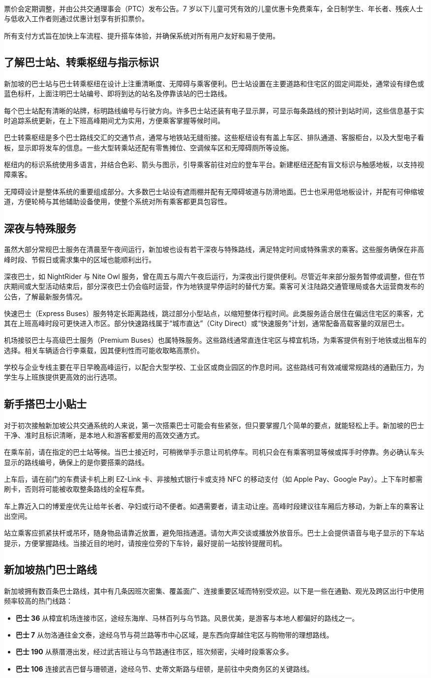 票价会定期调整，并由公共交通理事会（PTC）发布公告。7 岁以下儿童可凭有效的儿童优惠卡免费乘车，全日制学生、年长者、残疾人士与低收入工作者则通过优惠计划享有折扣票价。

所有支付方式旨在加快上车流程、提升搭车体验，并确保系统对所有用户友好和易于使用。

## 了解巴士站、转乘枢纽与指示标识

新加坡的巴士站与巴士转乘枢纽在设计上注重清晰度、无障碍与乘客便利。巴士站设置在主要道路和住宅区的固定间距处，通常设有绿色或蓝色标杆，上面注明巴士站编号、即将到达的站名及停靠该站的巴士路线。

每个巴士站配有清晰的站牌，标明路线编号与行驶方向。许多巴士站还装有电子显示屏，可显示每条路线的预计到站时间，这些信息基于实时追踪系统更新，在上下班高峰期间尤为实用，方便乘客掌握等候时间。

巴士转乘枢纽是多个巴士路线交汇的交通节点，通常与地铁站无缝衔接。这些枢纽设有有盖上车区、排队通道、客服柜台，以及大型电子看板，显示即将发车的信息。一些大型转乘站还配有零售摊位、空调候车区和无障碍厕所等设施。

枢纽内的标识系统使用多语言，并结合色彩、箭头与图示，引导乘客前往对应的登车平台。新建枢纽还配有盲文标识与触感地板，以支持视障乘客。

无障碍设计是整体系统的重要组成部分。大多数巴士站设有遮雨棚并配有无障碍坡道与防滑地面。巴士也采用低地板设计，并配有可伸缩坡道，方便轮椅与其他辅助设备使用，使整个系统对所有乘客都更具包容性。

## 深夜与特殊服务

虽然大部分常规巴士服务在清晨至午夜间运行，新加坡也设有若干深夜与特殊路线，满足特定时间或特殊需求的乘客。这些服务确保在非高峰时段、节假日或需求集中的区域也能顺利出行。

深夜巴士，如 NightRider 与 Nite Owl 服务，曾在周五与周六午夜后运行，为深夜出行提供便利。尽管近年来部分服务暂停或调整，但在节庆期间或大型活动结束后，部分深夜巴士仍会临时运营，作为地铁提早停运时的替代方案。乘客可关注陆路交通管理局或各大运营商发布的公告，了解最新服务情况。

快速巴士（Express Buses）服务特定长距离路线，跳过部分小型站点，以缩短整体行程时间。此类服务适合居住在偏远住宅区的乘客，尤其在上班高峰时段可更快进入市区。部分快速路线属于“城市直达”（City Direct）或“快速服务”计划，通常配备高载客量的双层巴士。

机场接驳巴士与高级巴士服务（Premium Buses）也属特殊服务。这些路线通常直连住宅区与樟宜机场，为乘客提供有别于地铁或出租车的选择。相关车辆适合行李乘载，因其便利性而可能收取略高票价。

学校与企业专线主要在平日早晚高峰运行，以配合大型学校、工业区或商业园区的作息时间。这些路线可有效减缓常规路线的通勤压力，为学生与上班族提供更高效的出行选项。

## 新手搭巴士小贴士

对于初次接触新加坡公共交通系统的人来说，第一次搭乘巴士可能会有些紧张，但只要掌握几个简单的要点，就能轻松上手。新加坡的巴士干净、准时且标识清晰，是本地人和游客都爱用的高效交通方式。

在乘车前，请在指定的巴士站等候。当巴士接近时，可稍微举手示意让司机停车。司机只会在有乘客明显等候或挥手时停靠。务必确认车头显示的路线编号，确保上的是你要搭乘的路线。

上车后，请在前门的车费读卡机上刷 EZ-Link 卡、非接触式银行卡或支持 NFC 的移动支付（如 Apple Pay、Google Pay）。上下车时都需刷卡，否则将可能被收取整条路线的全程车费。

车上靠近入口的博爱座优先让给年长者、孕妇或行动不便者。如遇需要者，请主动让座。高峰时段建议往车厢后方移动，为新上车的乘客让出空间。

站立乘客应抓紧扶杆或吊环，随身物品请靠近放置，避免阻挡通道。请勿大声交谈或播放外放音乐。巴士上会提供语音与电子显示的下车站提示，方便掌握路线。当接近目的地时，请按座位旁的下车铃，最好提前一站按铃提醒司机。

## 新加坡热门巴士路线

新加坡拥有数百条巴士路线，其中有几条因班次密集、覆盖面广、连接重要区域而特别受欢迎。以下是一些在通勤、观光及跨区出行中使用频率较高的热门线路：

- **巴士 36**
  从樟宜机场连接市区，途经东海岸、马林百列与乌节路。风景优美，是游客与本地人都偏好的路线之一。

- **巴士 7**
  从勿洛通往金文泰，途经乌节与荷兰路等市中心区域，是东西向穿越住宅区与购物带的理想路线。

- **巴士 190**
  从蔡厝港出发，经过武吉班让与乌节路通往市区，班次频密，尖峰时段乘客众多。

- **巴士 106**
  连接武吉巴督与珊顿道，途经乌节、史蒂文斯路与纽顿，是前往中央商务区的关键路线。
